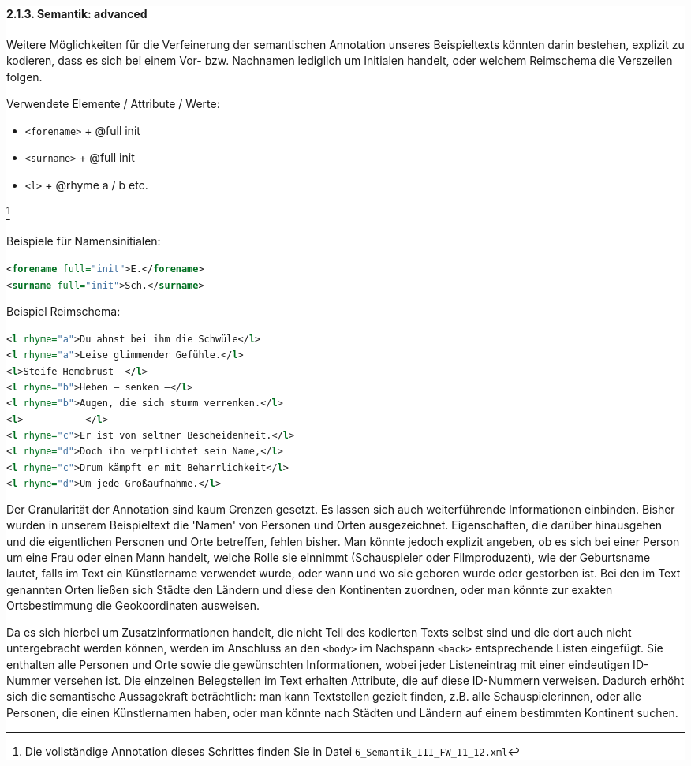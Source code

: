 #### 2.1.3. Semantik: advanced

Weitere Möglichkeiten für die Verfeinerung der semantischen Annotation unseres
Beispieltexts könnten darin bestehen, explizit zu kodieren, dass es sich bei
einem Vor- bzw. Nachnamen lediglich um Initialen handelt, oder welchem
Reimschema die Verszeilen folgen.

Verwendete Elemente / Attribute / Werte:

- `<forename>` + @full init

- `<surname>` + @full init

- `<l>` + @rhyme a / b etc.

[^22]

[^22]:
    Die vollständige Annotation dieses Schrittes finden Sie in Datei
    `6_Semantik_III_FW_11_12.xml`

Beispiele für Namensinitialen:

```xml
<forename full="init">E.</forename>
<surname full="init">Sch.</surname>
```

Beispiel Reimschema:

```xml
<l rhyme="a">Du ahnst bei ihm die Schwüle</l>
<l rhyme="a">Leise glimmender Gefühle.</l>
<l>Steife Hemdbrust —</l>
<l rhyme="b">Heben — senken —</l>
<l rhyme="b">Augen, die sich stumm verrenken.</l>
<l>— — — — — —</l>
<l rhyme="c">Er ist von seltner Bescheidenheit.</l>
<l rhyme="d">Doch ihn verpflichtet sein Name,</l>
<l rhyme="c">Drum kämpft er mit Beharrlichkeit</l>
<l rhyme="d">Um jede Großaufnahme.</l>
```

Der Granularität der Annotation sind kaum Grenzen gesetzt. Es lassen sich auch
weiterführende Informationen einbinden. Bisher wurden in unserem Beispieltext
die 'Namen' von Personen und Orten ausgezeichnet. Eigenschaften, die darüber
hinausgehen und die eigentlichen Personen und Orte betreffen, fehlen bisher. Man
könnte jedoch explizit angeben, ob es sich bei einer Person um eine Frau oder
einen Mann handelt, welche Rolle sie einnimmt (Schauspieler oder Filmproduzent),
wie der Geburtsname lautet, falls im Text ein Künstlername verwendet wurde, oder
wann und wo sie geboren wurde oder gestorben ist. Bei den im Text genannten
Orten ließen sich Städte den Ländern und diese den Kontinenten zuordnen, oder
man könnte zur exakten Ortsbestimmung die Geokoordinaten ausweisen.

Da es sich hierbei um Zusatzinformationen handelt, die nicht Teil des kodierten
Texts selbst sind und die dort auch nicht untergebracht werden können, werden im
Anschluss an den `<body>` im Nachspann `<back>` entsprechende Listen eingefügt.
Sie enthalten alle Personen und Orte sowie die gewünschten Informationen, wobei
jeder Listeneintrag mit einer eindeutigen ID-Nummer versehen ist. Die einzelnen
Belegstellen im Text erhalten Attribute, die auf diese ID-Nummern verweisen.
Dadurch erhöht sich die semantische Aussagekraft beträchtlich: man kann
Textstellen gezielt finden, z.B. alle Schauspielerinnen, oder alle Personen, die
einen Künstlernamen haben, oder man könnte nach Städten und Ländern auf einem
bestimmten Kontinent suchen.
